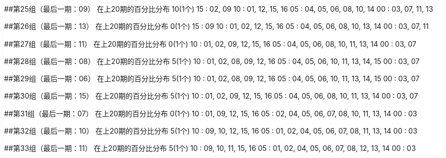 ##第25组（最后一期：09）
在上20期的百分比分布 10(1个)
15 : 02, 09
10 : 01, 12, 15, 16
05 : 04, 05, 06, 08, 10, 14
00 : 03, 07, 11, 13

##第26组（最后一期：13）
在上20期的百分比分布 0(1个)
15 : 09
10 : 01, 02, 12, 15, 16
05 : 04, 05, 06, 08, 10, 13, 14
00 : 03, 07, 11

##第27组（最后一期：11）
在上20期的百分比分布 0(1个)
10 : 01, 02, 09, 12, 15, 16
05 : 04, 05, 06, 08, 10, 11, 13, 14
00 : 03, 07

##第28组（最后一期：08）
在上20期的百分比分布 5(1个)
10 : 01, 02, 08, 09, 12, 16
05 : 04, 05, 06, 10, 11, 13, 14, 15
00 : 03, 07

##第29组（最后一期：06）
在上20期的百分比分布 5(1个)
10 : 01, 02, 08, 09, 12, 16
05 : 04, 05, 06, 10, 11, 13, 14, 15
00 : 03, 07

##第30组（最后一期：15）
在上20期的百分比分布 5(1个)
10 : 01, 02, 09, 12, 15, 16
05 : 04, 05, 06, 08, 10, 11, 13, 14
00 : 03, 07

##第31组（最后一期：07）
在上20期的百分比分布 0(1个)
10 : 01, 09, 12, 15, 16
05 : 02, 04, 05, 06, 07, 08, 10, 11, 13, 14
00 : 03

##第32组（最后一期：10）
在上20期的百分比分布 5(1个)
10 : 09, 10, 12, 15, 16
05 : 01, 02, 04, 05, 06, 07, 08, 11, 13, 14
00 : 03

##第33组（最后一期：11）
在上20期的百分比分布 5(1个)
10 : 09, 10, 11, 15, 16
05 : 01, 02, 04, 05, 06, 07, 08, 12, 13, 14
00 : 03
